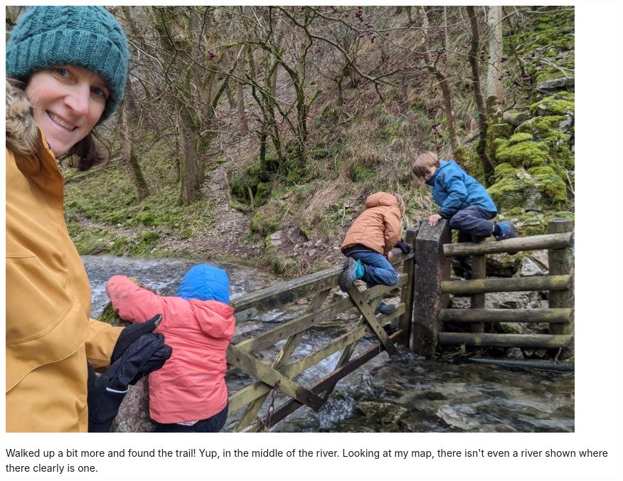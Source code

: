 ![Alt text](/images/travel6/PXL_20240112_134010541.MP.jpg)

Walked up a bit more and found the trail! Yup, in the middle of the river. Looking at my map, there isn't even a river shown where there clearly is one.
